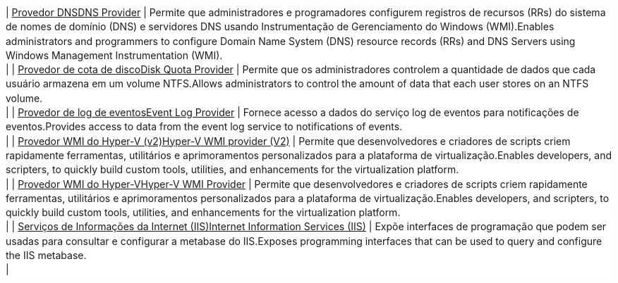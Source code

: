 | [<span data-ttu-id="9580c-130">Provedor DNS</span><span class="sxs-lookup"><span data-stu-id="9580c-130">DNS Provider</span></span>](/windows/desktop/DNS/dns-wmi-provider)                                                                   | <span data-ttu-id="9580c-131">Permite que administradores e programadores configurem registros de recursos (RRs) do sistema de nomes de domínio (DNS) e servidores DNS usando Instrumentação de Gerenciamento do Windows (WMI).</span><span class="sxs-lookup"><span data-stu-id="9580c-131">Enables administrators and programmers to configure Domain Name System (DNS) resource records (RRs) and DNS Servers using Windows Management Instrumentation (WMI).</span></span><br/>                                                                                                                                                                                                                                                                       |
| [<span data-ttu-id="9580c-132">Provedor de cota de disco</span><span class="sxs-lookup"><span data-stu-id="9580c-132">Disk Quota Provider</span></span>](/previous-versions/windows/desktop/wmipdskq/disk-quota-provider)                                                    | <span data-ttu-id="9580c-133">Permite que os administradores controlem a quantidade de dados que cada usuário armazena em um volume NTFS.</span><span class="sxs-lookup"><span data-stu-id="9580c-133">Allows administrators to control the amount of data that each user stores on an NTFS volume.</span></span><br/>                                                                                                                                                                                                                                                                                                                                              |
| [<span data-ttu-id="9580c-134">Provedor de log de eventos</span><span class="sxs-lookup"><span data-stu-id="9580c-134">Event Log Provider</span></span>](/previous-versions/windows/desktop/eventlogprov/event-log-provider)                                                  | <span data-ttu-id="9580c-135">Fornece acesso a dados do serviço log de eventos para notificações de eventos.</span><span class="sxs-lookup"><span data-stu-id="9580c-135">Provides access to data from the event log service to notifications of events.</span></span><br/>                                                                                                                                                                                                                                                                                                                                                            |
| [<span data-ttu-id="9580c-136">Provedor WMI do Hyper-V (v2)</span><span class="sxs-lookup"><span data-stu-id="9580c-136">Hyper-V WMI provider (V2)</span></span>](/windows/desktop/HyperV_v2/windows-virtualization-portal)                                      | <span data-ttu-id="9580c-137">Permite que desenvolvedores e criadores de scripts criem rapidamente ferramentas, utilitários e aprimoramentos personalizados para a plataforma de virtualização.</span><span class="sxs-lookup"><span data-stu-id="9580c-137">Enables developers, and scripters, to quickly build custom tools, utilities, and enhancements for the virtualization platform.</span></span><br/>                                                                                                                                                                                                                                                                                                            |
| [<span data-ttu-id="9580c-138">Provedor WMI do Hyper-V</span><span class="sxs-lookup"><span data-stu-id="9580c-138">Hyper-V WMI Provider</span></span>](/previous-versions/windows/desktop/virtual/windows-virtualization-portal)                                          | <span data-ttu-id="9580c-139">Permite que desenvolvedores e criadores de scripts criem rapidamente ferramentas, utilitários e aprimoramentos personalizados para a plataforma de virtualização.</span><span class="sxs-lookup"><span data-stu-id="9580c-139">Enables developers, and scripters, to quickly build custom tools, utilities, and enhancements for the virtualization platform.</span></span><br/>                                                                                                                                                                                                                                                                                                            |
| <span data-ttu-id="9580c-140">[Serviços de Informações da Internet (IIS)](/previous-versions/iis/6.0-sdk/ms525309(v=vs.90))</span><span class="sxs-lookup"><span data-stu-id="9580c-140">[Internet Information Services (IIS)](/previous-versions/iis/6.0-sdk/ms525309(v=vs.90))</span></span>                  | <span data-ttu-id="9580c-141">Expõe interfaces de programação que podem ser usadas para consultar e configurar a metabase do IIS.</span><span class="sxs-lookup"><span data-stu-id="9580c-141">Exposes programming interfaces that can be used to query and configure the IIS metabase.</span></span><br/>                                                                                                                                                                                                                                                                                                                                                  |